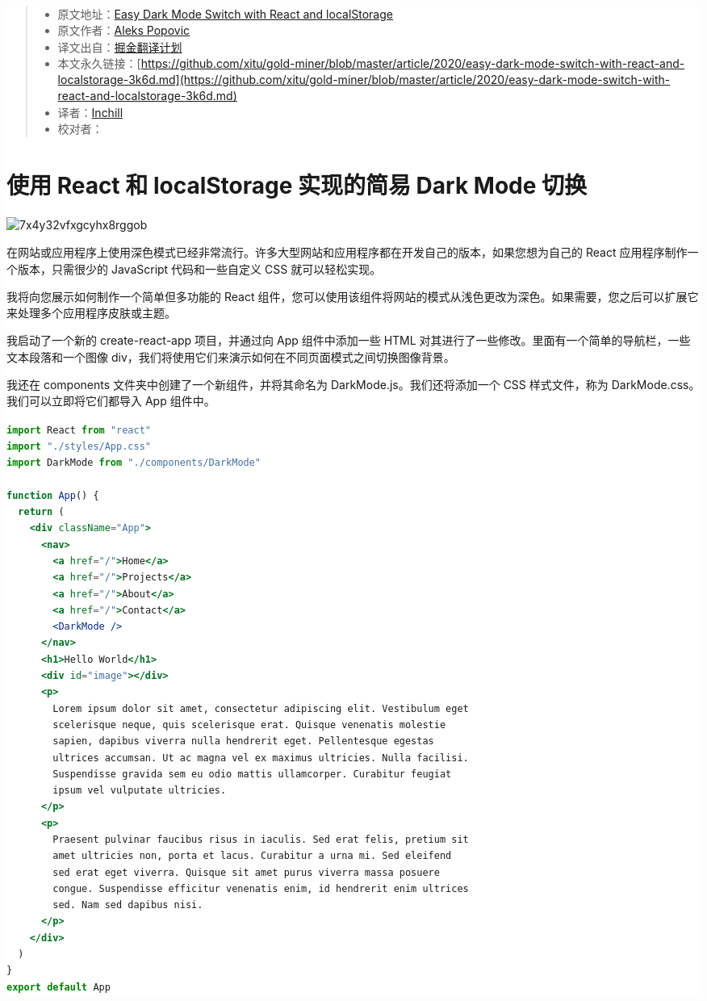 > * 原文地址：[Easy Dark Mode Switch with React and localStorage](https://dev.to/alekswritescode/easy-dark-mode-switch-with-react-and-localstorage-3k6d)
> * 原文作者：[Aleks Popovic](https://dev.to/alekswritescode)
> * 译文出自：[掘金翻译计划](https://github.com/xitu/gold-miner)
> * 本文永久链接：[https://github.com/xitu/gold-miner/blob/master/article/2020/easy-dark-mode-switch-with-react-and-localstorage-3k6d.md](https://github.com/xitu/gold-miner/blob/master/article/2020/easy-dark-mode-switch-with-react-and-localstorage-3k6d.md)
> * 译者：[Inchill](https://github.com/Inchill)
> * 校对者：

# 使用 React 和 localStorage 实现的简易 Dark Mode 切换

![7x4y32vfxgcyhx8rggob](https://user-images.githubusercontent.com/5164225/93171400-990be680-f75b-11ea-809a-0dac5d0f83a8.jpeg)

在网站或应用程序上使用深色模式已经非常流行。许多大型网站和应用程序都在开发自己的版本，如果您想为自己的 React 应用程序制作一个版本，只需很少的 JavaScript 代码和一些自定义 CSS 就可以轻松实现。

我将向您展示如何制作一个简单但多功能的 React 组件，您可以使用该组件将网站的模式从浅色更改为深色。如果需要，您之后可以扩展它来处理多个应用程序皮肤或主题。

我启动了一个新的 create-react-app 项目，并通过向 App 组件中添加一些 HTML 对其进行了一些修改。里面有一个简单的导航栏，一些文本段落和一个图像 div，我们将使用它们来演示如何在不同页面模式之间切换图像背景。

我还在 components 文件夹中创建了一个新组件，并将其命名为 DarkMode.js。我们还将添加一个 CSS 样式文件，称为 DarkMode.css。我们可以立即将它们都导入 App 组件中。 

```jsx
import React from "react"
import "./styles/App.css"
import DarkMode from "./components/DarkMode"

function App() {
  return (
    <div className="App">
      <nav>
        <a href="/">Home</a>
        <a href="/">Projects</a>
        <a href="/">About</a>
        <a href="/">Contact</a>
        <DarkMode />
      </nav>
      <h1>Hello World</h1>
      <div id="image"></div>
      <p>
        Lorem ipsum dolor sit amet, consectetur adipiscing elit. Vestibulum eget
        scelerisque neque, quis scelerisque erat. Quisque venenatis molestie
        sapien, dapibus viverra nulla hendrerit eget. Pellentesque egestas
        ultrices accumsan. Ut ac magna vel ex maximus ultricies. Nulla facilisi.
        Suspendisse gravida sem eu odio mattis ullamcorper. Curabitur feugiat
        ipsum vel vulputate ultricies.
      </p>
      <p>
        Praesent pulvinar faucibus risus in iaculis. Sed erat felis, pretium sit
        amet ultricies non, porta et lacus. Curabitur a urna mi. Sed eleifend
        sed erat eget viverra. Quisque sit amet purus viverra massa posuere
        congue. Suspendisse efficitur venenatis enim, id hendrerit enim ultrices
        sed. Nam sed dapibus nisi.
      </p>
    </div>
  )
}
export default App
```

